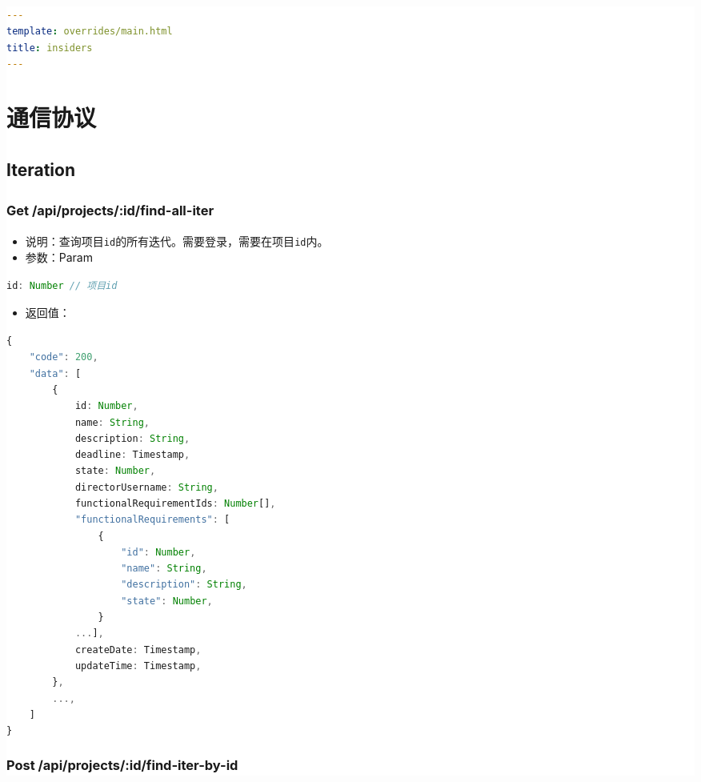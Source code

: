 ```yaml
---
template: overrides/main.html
title: insiders
---
```


# 通信协议

## Iteration

### Get /api/projects/:id/find-all-iter

* 说明：查询项目`id`的所有迭代。需要登录，需要在项目`id`内。
* 参数：Param

```typescript
id: Number // 项目id
```

* 返回值：

```typescript
{
    "code": 200,
    "data": [
        {
            id: Number,
            name: String,
            description: String,
            deadline: Timestamp,
            state: Number,
            directorUsername: String,
            functionalRequirementIds: Number[],
            "functionalRequirements": [
                {
                    "id": Number,
                    "name": String,
                    "description": String,
                    "state": Number,
                }
            ...],
            createDate: Timestamp,
            updateTime: Timestamp,
        },
		...,
    ]
}
```

### Post /api/projects/:id/find-iter-by-id
